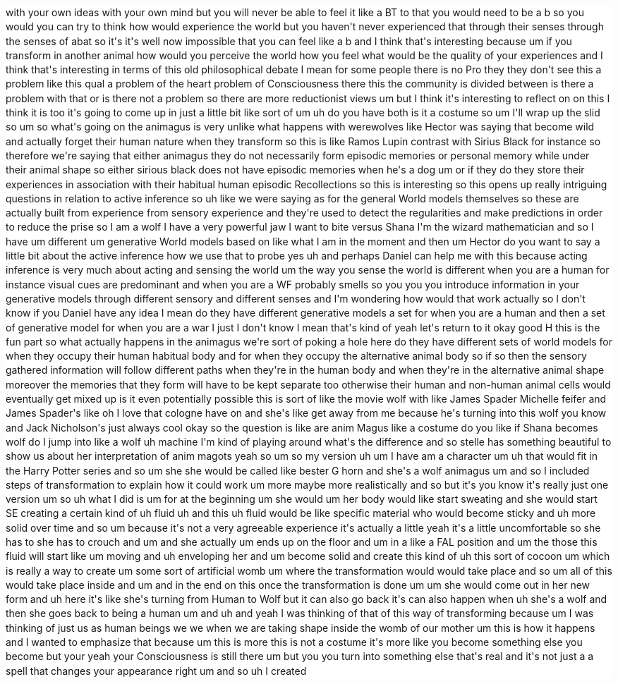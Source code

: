 with your own ideas with your own mind but you will never be able to feel it like a BT to that you would need to be a b so you would you can try to think how would experience the world but you haven't never experienced that through their senses through the senses of abat so it's it's well now impossible that you can feel like a b and I think that's interesting because um if you transform in another animal how would you perceive the world how you feel what would be the quality of your experiences and I think that's interesting in terms of this old philosophical debate I mean for some people there is no Pro they they don't see this a problem like this qual a problem of the heart problem of Consciousness there this the community is divided between is there a problem with that or is there not a problem so there are more reductionist views um but I think it's interesting to reflect on on this I think it is too it's going to come up in just a little bit like sort of um uh do you have both is it a costume so um I'll wrap up the slid so um so what's going on the animagus is very unlike what happens with werewolves like Hector was saying that become wild and actually forget their human nature when they transform so this is like Ramos Lupin contrast with Sirius Black for instance so therefore we're saying that either animagus they do not necessarily form episodic memories or personal memory while under their animal shape so either sirious black does not have episodic memories when he's a dog um or if they do they store their experiences in association with their habitual human episodic Recollections so this is interesting so this opens up really intriguing questions in relation to active inference so uh like we were saying as for the general World models themselves so these are actually built from experience from sensory experience and they're used to detect the regularities and make predictions in order to reduce the prise so I am a wolf I have a very powerful jaw I want to bite versus Shana I'm the wizard mathematician and so I have um different um generative World models based on like what I am in the moment and then um Hector do you want to say a little bit about the active inference how we use that to probe yes uh and perhaps Daniel can help me with this because acting inference is very much about acting and sensing the world um the way you sense the world is different when you are a human for instance visual cues are predominant and when you are a WF probably smells so you you you introduce information in your generative models through different sensory and different senses and I'm wondering how would that work actually so I don't know if you Daniel have any idea I mean do they have different generative models a set for when you are a human and then a set of generative model for when you are a war I just I don't know I mean that's kind of yeah let's return to it okay good H this is the fun part so what actually happens in the animagus we're sort of poking a hole here do they have different sets of world models for when they occupy their human habitual body and for when they occupy the alternative animal body so if so then the sensory gathered information will follow different paths when they're in the human body and when they're in the alternative animal shape moreover the memories that they form will have to be kept separate too otherwise their human and non-human animal cells would eventually get mixed up is it even potentially possible this is sort of like the movie wolf with like James Spader Michelle feifer and James Spader's like oh I love that cologne have on and she's like get away from me because he's turning into this wolf you know and Jack Nicholson's just always cool okay so the question is like are anim Magus like a costume do you like if Shana becomes wolf do I jump into like a wolf uh machine I'm kind of playing around what's the difference and so stelle has something beautiful to show us about her interpretation of anim magots yeah so um so my version uh um I have am a character um uh that would fit in the Harry Potter series and so um she she would be called like bester G horn and she's a wolf animagus um and so I included steps of transformation to explain how it could work um more maybe more realistically and so but it's you know it's really just one version um so uh what I did is um for at the beginning um she would um her body would like start sweating and she would start SE creating a certain kind of uh fluid uh and this uh fluid would be like specific material who would become sticky and uh more solid over time and so um because it's not a very agreeable experience it's actually a little yeah it's a little uncomfortable so she has to she has to crouch and um and she actually um ends up on the floor and um in a like a FAL position and um the those this fluid will start like um moving and uh enveloping her and um become solid and create this kind of uh this sort of cocoon um which is really a way to create um some sort of artificial womb um where the transformation would would take place and so um all of this would take place inside and um and in the end on this once the transformation is done um um she would come out in her new form and uh here it's like she's turning from Human to Wolf but it can also go back it's can also happen when uh she's a wolf and then she goes back to being a human um and uh and yeah I was thinking of that of this way of transforming because um I was thinking of just us as human beings we we when we are taking shape inside the womb of our mother um this is how it happens and I wanted to emphasize that because um this is more this is not a costume it's more like you become something else you become but your yeah your Consciousness is still there um but you you turn into something else that's real and it's not just a a spell that changes your appearance right um and so uh I created
